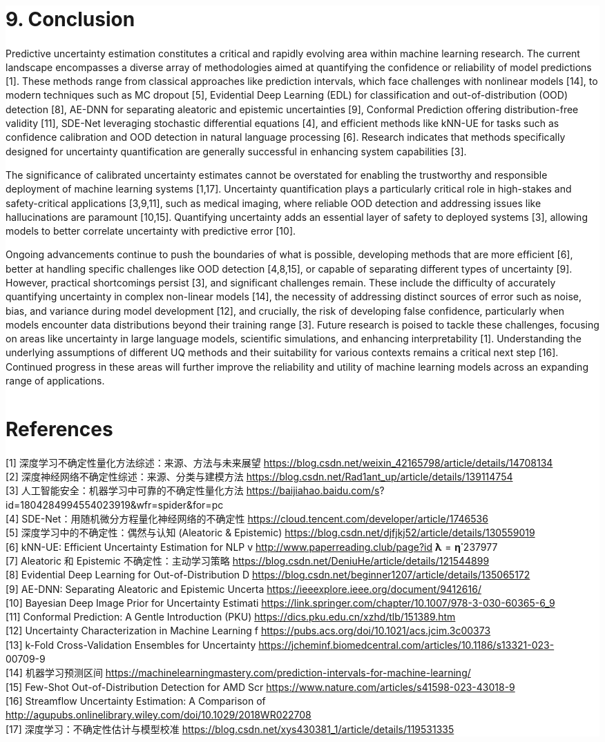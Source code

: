 # 9. Conclusion  

Predictive uncertainty estimation constitutes a critical and rapidly evolving area within machine learning research. The current landscape encompasses a diverse array of methodologies aimed at quantifying the confidence or reliability of model predictions [1]. These methods range from classical approaches like prediction intervals, which face challenges with nonlinear models [14], to modern techniques such as MC dropout [5], Evidential Deep Learning (EDL) for classification and out-of-distribution (OOD) detection [8], AE-DNN for separating aleatoric and epistemic uncertainties [9], Conformal Prediction offering distribution-free validity [11], SDE-Net leveraging stochastic differential equations [4], and efficient methods like kNN-UE for tasks such as confidence calibration and OOD detection in natural language processing [6]. Research indicates that methods specifically designed for uncertainty quantification are generally successful in enhancing system capabilities [3].​  

The significance of calibrated uncertainty estimates cannot be overstated for enabling the trustworthy and responsible deployment of machine learning systems [1,17]. Uncertainty quantification plays a particularly critical role in high-stakes and safety-critical applications [3,9,11], such as medical imaging, where reliable OOD detection and addressing issues like hallucinations are paramount [10,15]. Quantifying uncertainty adds an essential layer of safety to deployed systems [3], allowing models to better correlate uncertainty with predictive error [10].  

Ongoing advancements continue to push the boundaries of what is possible, developing methods that are more efficient [6], better at handling specific challenges like OOD detection [4,8,15], or capable of separating different types of uncertainty [9]. However, practical shortcomings persist [3], and significant challenges remain. These include the difficulty of accurately quantifying uncertainty in complex non-linear models [14], the necessity of addressing distinct sources of error such as noise, bias, and variance during model development [12], and crucially, the risk of developing false confidence, particularly when models encounter data distributions beyond their training range [3]. Future research is poised to tackle these challenges, focusing on areas like uncertainty in large language models, scientific simulations, and enhancing interpretability [1]. Understanding the underlying assumptions of different UQ methods and their suitability for various contexts remains a critical next step [16]. Continued progress in these areas will further improve the reliability and utility of machine learning models across an expanding range of applications.  

# References  

[1] 深度学习不确定性量化方法综述：来源、方法与未来展望 https://blog.csdn.net/weixin_42165798/article/details/14708134   
[2] 深度神经网络不确定性综述：来源、分类与建模方法 https://blog.csdn.net/Rad1ant_up/article/details/139114754   
[3] 人工智能安全：机器学习中可靠的不确定性量化方法 https://baijiahao.baidu.com/s?   
id=1804284994554023919&wfr=spider&for=pc   
[4] SDE-Net：用随机微分方程量化神经网络的不确定性 https://cloud.tencent.com/developer/article/1746536   
[5] 深度学习中的不确定性：偶然与认知 (Aleatoric & Epistemic) https://blog.csdn.net/djfjkj52/article/details/130559019​   
[6] kNN-UE: Efficient Uncertainty Estimation for NLP v http://www.paperreading.club/page?id $\mathbf { \lambda } = \mathbf { \dot { \eta } }$ 237977   
[7] Aleatoric 和 Epistemic 不确定性：主动学习策略 https://blog.csdn.net/DeniuHe/article/details/121544899   
[8] Evidential Deep Learning for Out-of-Distribution D https://blog.csdn.net/beginner1207/article/details/135065172   
[9] AE-DNN: Separating Aleatoric and Epistemic Uncerta https://ieeexplore.ieee.org/document/9412616/   
[10] Bayesian Deep Image Prior for Uncertainty Estimati https://link.springer.com/chapter/10.1007/978-3-030-60365-6_9   
[11] Conformal Prediction: A Gentle Introduction (PKU) https://dics.pku.edu.cn/xzhd/tlb/151389.htm   
[12] Uncertainty Characterization in Machine Learning f https://pubs.acs.org/doi/10.1021/acs.jcim.3c00373   
[13] k-Fold Cross-Validation Ensembles for Uncertainty  https://jcheminf.biomedcentral.com/articles/10.1186/s13321-023-   
00709-9​   
[14] 机器学习预测区间 https://machinelearningmastery.com/prediction-intervals-for-machine-learning/   
[15] Few-Shot Out-of-Distribution Detection for AMD Scr https://www.nature.com/articles/s41598-023-43018-9   
[16] Streamflow Uncertainty Estimation: A Comparison of   
http://agupubs.onlinelibrary.wiley.com/doi/10.1029/2018WR022708   
[17] 深度学习：不确定性估计与模型校准 https://blog.csdn.net/xys430381_1/article/details/119531335​   
